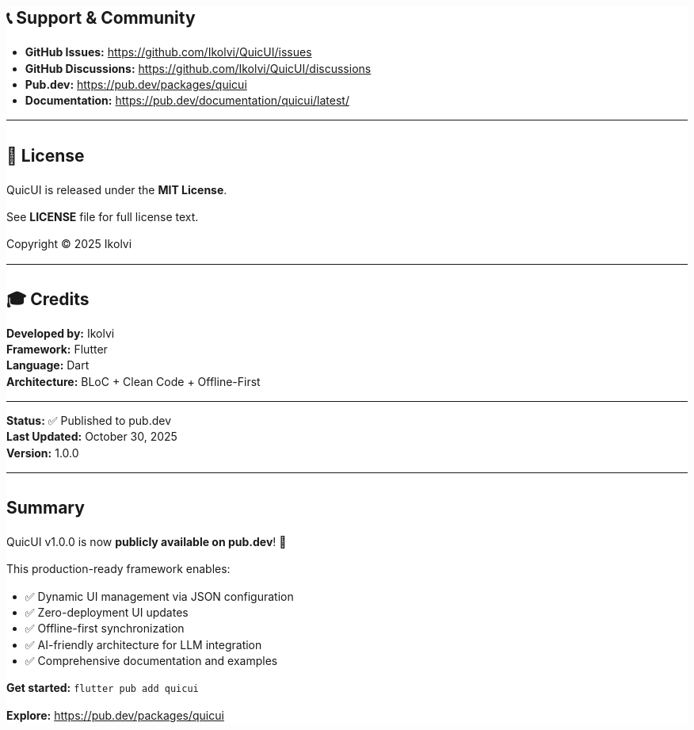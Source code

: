 
## 📞 Support & Community

- **GitHub Issues:** https://github.com/Ikolvi/QuicUI/issues
- **GitHub Discussions:** https://github.com/Ikolvi/QuicUI/discussions
- **Pub.dev:** https://pub.dev/packages/quicui
- **Documentation:** https://pub.dev/documentation/quicui/latest/

---

## 📄 License

QuicUI is released under the **MIT License**.

See **LICENSE** file for full license text.

Copyright © 2025 Ikolvi

---

## 🎓 Credits

**Developed by:** Ikolvi  
**Framework:** Flutter  
**Language:** Dart  
**Architecture:** BLoC + Clean Code + Offline-First

---

**Status:** ✅ Published to pub.dev  
**Last Updated:** October 30, 2025  
**Version:** 1.0.0

---

## Summary

QuicUI v1.0.0 is now **publicly available on pub.dev**! 🎉

This production-ready framework enables:
- ✅ Dynamic UI management via JSON configuration
- ✅ Zero-deployment UI updates
- ✅ Offline-first synchronization
- ✅ AI-friendly architecture for LLM integration
- ✅ Comprehensive documentation and examples

**Get started:** `flutter pub add quicui`

**Explore:** https://pub.dev/packages/quicui
